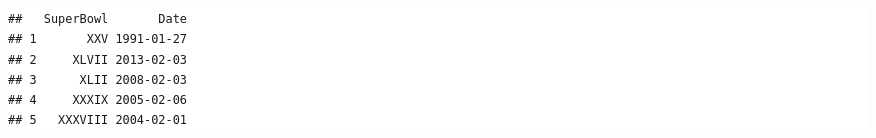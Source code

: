 ```
##   SuperBowl       Date
## 1       XXV 1991-01-27
## 2     XLVII 2013-02-03
## 3      XLII 2008-02-03
## 4     XXXIX 2005-02-06
## 5   XXXVIII 2004-02-01
```

